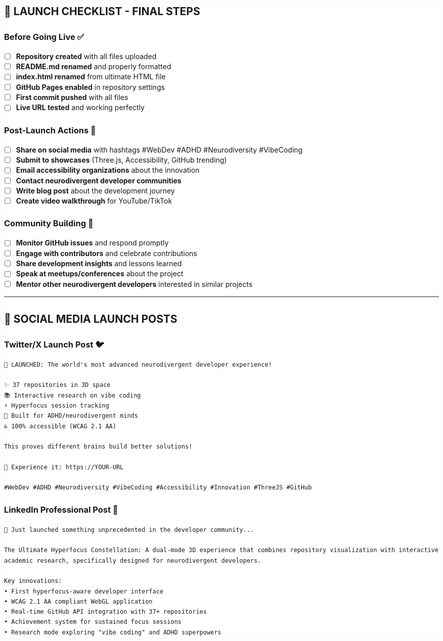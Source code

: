 
## 🎯 **LAUNCH CHECKLIST - FINAL STEPS**

### **Before Going Live** ✅
- [ ] **Repository created** with all files uploaded
- [ ] **README.md renamed** and properly formatted
- [ ] **index.html renamed** from ultimate HTML file
- [ ] **GitHub Pages enabled** in repository settings
- [ ] **First commit pushed** with all files
- [ ] **Live URL tested** and working perfectly

### **Post-Launch Actions** 🚀
- [ ] **Share on social media** with hashtags #WebDev #ADHD #Neurodiversity #VibeCoding
- [ ] **Submit to showcases** (Three.js, Accessibility, GitHub trending)
- [ ] **Email accessibility organizations** about the innovation
- [ ] **Contact neurodivergent developer communities**
- [ ] **Write blog post** about the development journey
- [ ] **Create video walkthrough** for YouTube/TikTok

### **Community Building** 🤝
- [ ] **Monitor GitHub issues** and respond promptly
- [ ] **Engage with contributors** and celebrate contributions  
- [ ] **Share development insights** and lessons learned
- [ ] **Speak at meetups/conferences** about the project
- [ ] **Mentor other neurodivergent developers** interested in similar projects

---

## 💬 **SOCIAL MEDIA LAUNCH POSTS**

### **Twitter/X Launch Post** 🐦
```
🌟 LAUNCHED: The world's most advanced neurodivergent developer experience!

✨ 37 repositories in 3D space
📚 Interactive research on vibe coding  
⚡ Hyperfocus session tracking
🧠 Built for ADHD/neurodivergent minds
♿ 100% accessible (WCAG 2.1 AA)

This proves different brains build better solutions! 

🌌 Experience it: https://YOUR-URL

#WebDev #ADHD #Neurodiversity #VibeCoding #Accessibility #Innovation #ThreeJS #GitHub
```

### **LinkedIn Professional Post** 💼
```
🚀 Just launched something unprecedented in the developer community...

The Ultimate Hyperfocus Constellation: A dual-mode 3D experience that combines repository visualization with interactive academic research, specifically designed for neurodivergent developers.

Key innovations:
• First hyperfocus-aware developer interface
• WCAG 2.1 AA compliant WebGL application  
• Real-time GitHub API integration with 37+ repositories
• Achievement system for sustained focus sessions
• Research mode exploring "vibe coding" and ADHD superpowers

```